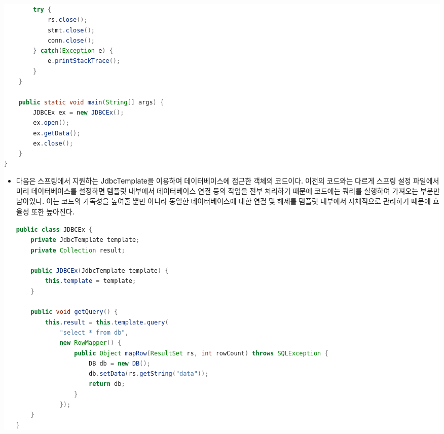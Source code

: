   ```java
          try {
              rs.close();
              stmt.close();
              conn.close();
          } catch(Exception e) {
              e.printStackTrace();
          }
      }
      
      public static void main(String[] args) {
          JDBCEx ex = new JDBCEx();
          ex.open();
          ex.getData();
          ex.close();
      }
  }
  ```

* 다음은 스프링에서 지원하는 JdbcTemplate을 이용하여 데이터베이스에 접근한 객체의 코드이다. 이전의 코드와는 다르게 스프링 설정 파일에서 미리 데이터베이스를 설정하면 템플릿 내부에서 데이터베이스 연결 등의 작업을 전부 처리하기 때문에 코드에는 쿼리를 실행하여 가져오는 부분만 남아있다. 이는 코드의 가독성을 높여줄 뿐만 아니라 동일한 데이터베이스에 대한 연결 및 해제를 템플릿 내부에서 자체적으로 관리하기 때문에 효율성 또한 높아진다.

  ```java
  public class JDBCEx {
      private JdbcTemplate template;
      private Collection result;
      
      public JDBCEx(JdbcTemplate template) {
          this.template = template;
      }
      
      public void getQuery() {
          this.result = this.template.query(
              "select * from db",
              new RowMapper() {
                  public Object mapRow(ResultSet rs, int rowCount) throws SQLException {
                      DB db = new DB();
                      db.setData(rs.getString("data"));
                      return db;
                  }
              });
      }
  }
  ```